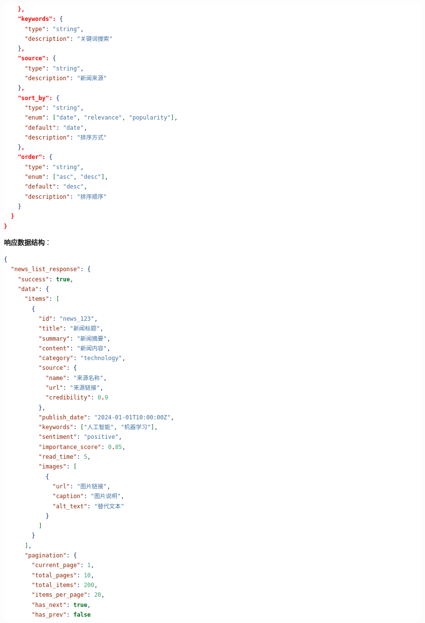 ```json
    },
    "keywords": {
      "type": "string",
      "description": "关键词搜索"
    },
    "source": {
      "type": "string",
      "description": "新闻来源"
    },
    "sort_by": {
      "type": "string",
      "enum": ["date", "relevance", "popularity"],
      "default": "date",
      "description": "排序方式"
    },
    "order": {
      "type": "string",
      "enum": ["asc", "desc"],
      "default": "desc",
      "description": "排序顺序"
    }
  }
}
```

**响应数据结构**：
```json
{
  "news_list_response": {
    "success": true,
    "data": {
      "items": [
        {
          "id": "news_123",
          "title": "新闻标题",
          "summary": "新闻摘要",
          "content": "新闻内容",
          "category": "technology",
          "source": {
            "name": "来源名称",
            "url": "来源链接",
            "credibility": 0.9
          },
          "publish_date": "2024-01-01T10:00:00Z",
          "keywords": ["人工智能", "机器学习"],
          "sentiment": "positive",
          "importance_score": 0.85,
          "read_time": 5,
          "images": [
            {
              "url": "图片链接",
              "caption": "图片说明",
              "alt_text": "替代文本"
            }
          ]
        }
      ],
      "pagination": {
        "current_page": 1,
        "total_pages": 10,
        "total_items": 200,
        "items_per_page": 20,
        "has_next": true,
        "has_prev": false
```
